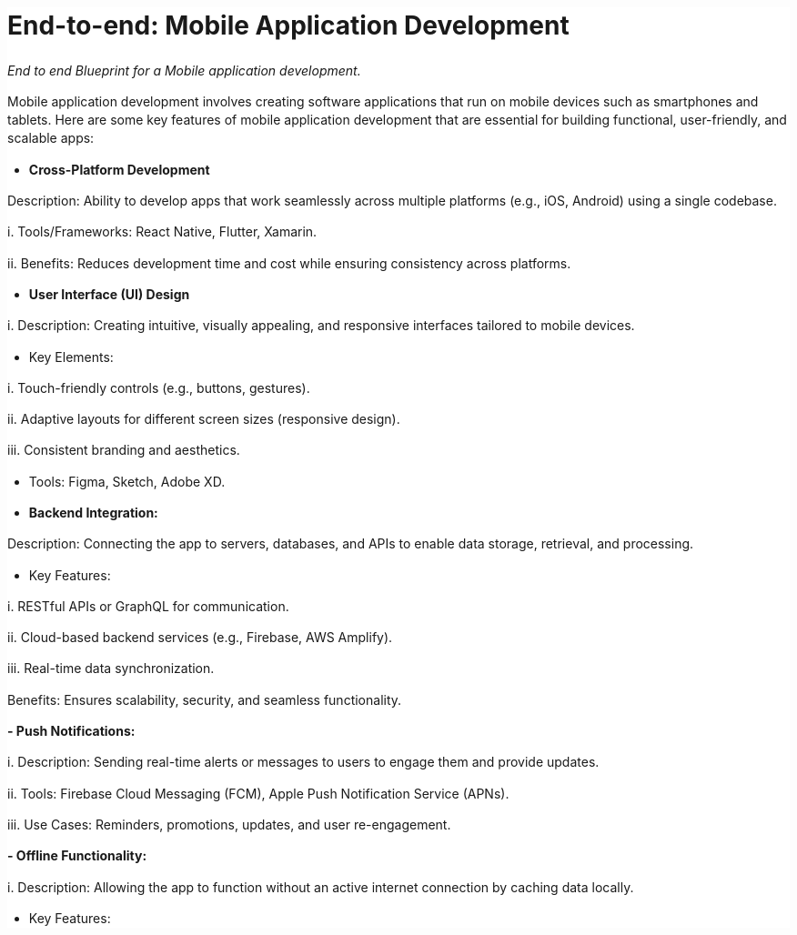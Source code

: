 # End-to-end: Mobile Application Development

_End to end Blueprint for a Mobile application development._

Mobile application development involves creating software applications that run on mobile devices such as smartphones and tablets. Here are some key features of mobile application development that are essential for building functional, user-friendly, and scalable apps:

- **Cross-Platform Development**
  
Description: Ability to develop apps that work seamlessly across multiple platforms (e.g., iOS, Android) using a single codebase.

i. Tools/Frameworks: React Native, Flutter, Xamarin.

ii. Benefits: Reduces development time and cost while ensuring consistency across platforms.

- **User Interface (UI) Design**
  
i. Description: Creating intuitive, visually appealing, and responsive interfaces tailored to mobile devices.

- Key Elements:

i. Touch-friendly controls (e.g., buttons, gestures).

ii. Adaptive layouts for different screen sizes (responsive design).

iii. Consistent branding and aesthetics.

- Tools: Figma, Sketch, Adobe XD.

- **Backend Integration:**

Description: Connecting the app to servers, databases, and APIs to enable data storage, retrieval, and processing.

- Key Features:

i. RESTful APIs or GraphQL for communication.

ii. Cloud-based backend services (e.g., Firebase, AWS Amplify).

iii. Real-time data synchronization.


Benefits: Ensures scalability, security, and seamless functionality.

**- Push Notifications:**
  
i. Description: Sending real-time alerts or messages to users to engage them and provide updates.

ii. Tools: Firebase Cloud Messaging (FCM), Apple Push Notification Service (APNs).

iii. Use Cases: Reminders, promotions, updates, and user re-engagement.

**- Offline Functionality:**

i. Description: Allowing the app to function without an active internet connection by caching data locally.

- Key Features:
